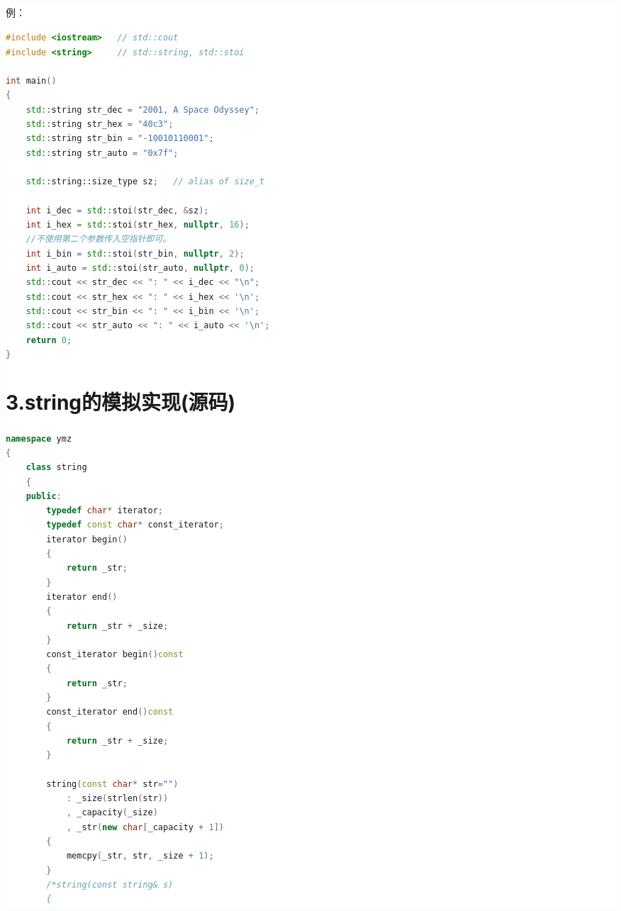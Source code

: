 例：

```C++
#include <iostream>   // std::cout
#include <string>     // std::string, std::stoi

int main()
{
	std::string str_dec = "2001, A Space Odyssey";
	std::string str_hex = "40c3";
	std::string str_bin = "-10010110001";
	std::string str_auto = "0x7f";

	std::string::size_type sz;   // alias of size_t

	int i_dec = std::stoi(str_dec, &sz);
	int i_hex = std::stoi(str_hex, nullptr, 16);
	//不使用第二个参数传入空指针即可。
	int i_bin = std::stoi(str_bin, nullptr, 2);
	int i_auto = std::stoi(str_auto, nullptr, 0);
	std::cout << str_dec << ": " << i_dec << "\n";
	std::cout << str_hex << ": " << i_hex << '\n';
	std::cout << str_bin << ": " << i_bin << '\n';
	std::cout << str_auto << ": " << i_auto << '\n';
	return 0;
}
```

# 3.string的模拟实现(源码)

```c++
namespace ymz
{
	class string
	{
	public:
		typedef char* iterator;
		typedef const char* const_iterator;
		iterator begin()
		{
			return _str;
		}
		iterator end()
		{
			return _str + _size;
		}
		const_iterator begin()const
		{
			return _str;
		}
		const_iterator end()const
		{
			return _str + _size;
		}

		string(const char* str="")
			: _size(strlen(str))
			, _capacity(_size)
			, _str(new char[_capacity + 1])
		{ 
			memcpy(_str, str, _size + 1);
		}
		/*string(const string& s)
		{
```